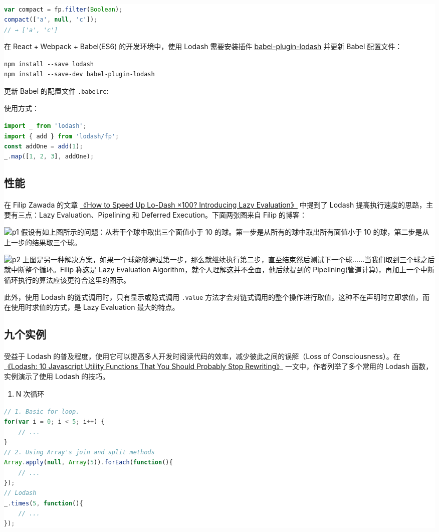 ```js
var compact = fp.filter(Boolean);
compact(['a', null, 'c']);
// → ['a', 'c']
```

在 React + Webpack + Babel(ES6) 的开发环境中，使用 Lodash 需要安装插件 [babel-plugin-lodash](https://www.npmjs.com/package/babel-plugin-lodash) 并更新 Babel 配置文件：

```
npm install --save lodash
npm install --save-dev babel-plugin-lodash
```

更新 Babel 的配置文件 `.babelrc`:

使用方式：

```js
import _ from 'lodash';
import { add } from 'lodash/fp';
const addOne = add(1);
_.map([1, 2, 3], addOne);
```

## 性能

在 Filip Zawada 的文章 [《How to Speed Up Lo-Dash ×100? Introducing Lazy Evaluation》](http://filimanjaro.com/blog/2014/introducing-lazy-evaluation/) 中提到了 Lodash 提高执行速度的思路，主要有三点：Lazy Evaluation、Pipelining 和 Deferred Execution。下面两张图来自 Filip 的博客：

![p1](https://ww4.sinaimg.cn/large/006tNc79gy1feozanssyvg30b407sasu.gif)
假设有如上图所示的问题：从若干个球中取出三个面值小于 10 的球。第一步是从所有的球中取出所有面值小于 10 的球，第二步是从上一步的结果取三个球。

![p2](https://ww3.sinaimg.cn/large/006tNc79gy1feozb5yszjg30b407s132.gif)
上图是另一种解决方案，如果一个球能够通过第一步，那么就继续执行第二步，直至结束然后测试下一个球……当我们取到三个球之后就中断整个循环。Filip 称这是 Lazy Evaluation Algorithm，就个人理解这并不全面，他后续提到的 Pipelining(管道计算)，再加上一个中断循环执行的算法应该更符合这里的图示。

此外，使用 Lodash 的链式调用时，只有显示或隐式调用 `.value` 方法才会对链式调用的整个操作进行取值，这种不在声明时立即求值，而在使用时求值的方式，是 Lazy Evaluation 最大的特点。

## 九个实例

受益于 Lodash 的普及程度，使用它可以提高多人开发时阅读代码的效率，减少彼此之间的误解（Loss of Consciousness）。在 [《Lodash: 10 Javascript Utility Functions That You Should Probably Stop Rewriting》](http://colintoh.com/blog/lodash-10-javascript-utility-functions-stop-rewriting) 一文中，作者列举了多个常用的 Lodash 函数，实例演示了使用 Lodash 的技巧。

 1. N 次循环

```js
// 1. Basic for loop.
for(var i = 0; i < 5; i++) {
    // ...
}
// 2. Using Array's join and split methods
Array.apply(null, Array(5)).forEach(function(){
    // ...
});
// Lodash
_.times(5, function(){
    // ...
});
```
